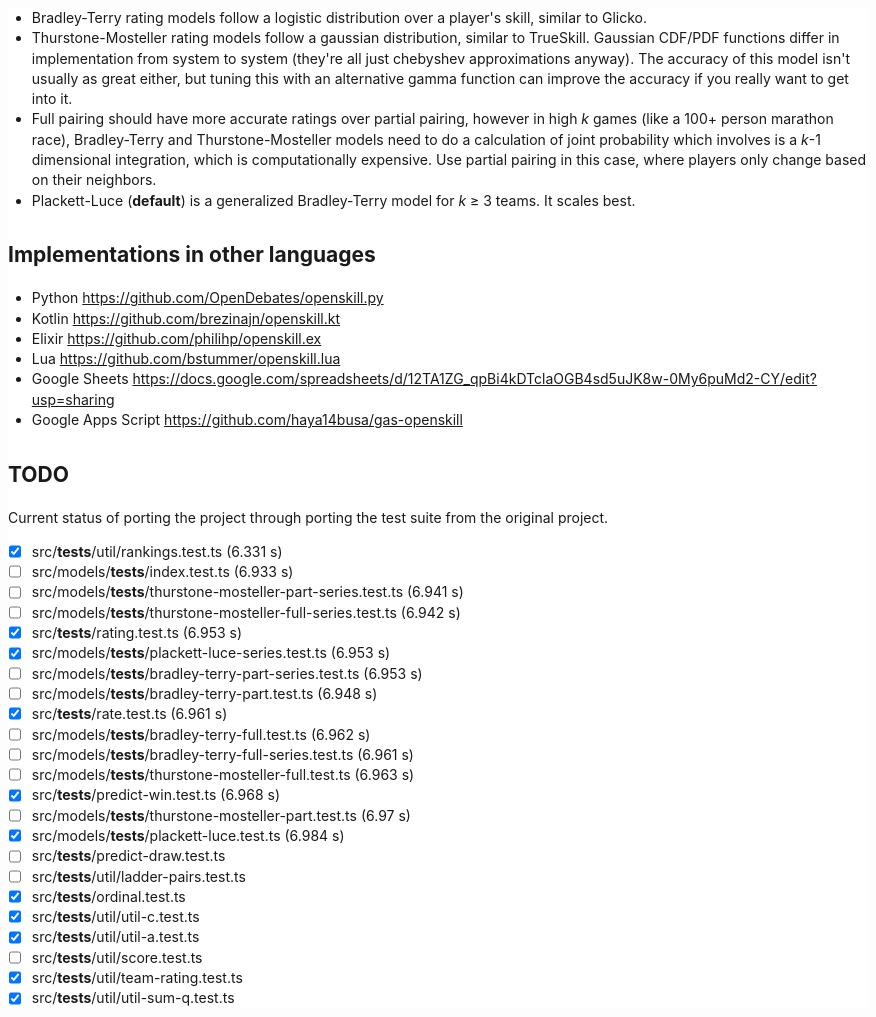 - Bradley-Terry rating models follow a logistic distribution over a player's skill, similar to Glicko.
- Thurstone-Mosteller rating models follow a gaussian distribution, similar to TrueSkill. Gaussian CDF/PDF functions differ in implementation from system to system (they're all just chebyshev approximations anyway). The accuracy of this model isn't usually as great either, but tuning this with an alternative gamma function can improve the accuracy if you really want to get into it.
- Full pairing should have more accurate ratings over partial pairing, however in high _k_ games (like a 100+ person marathon race), Bradley-Terry and Thurstone-Mosteller models need to do a calculation of joint probability which involves is a _k_-1 dimensional integration, which is computationally expensive. Use partial pairing in this case, where players only change based on their neighbors.
- Plackett-Luce (**default**) is a generalized Bradley-Terry model for _k_ &GreaterEqual; 3 teams. It scales best.

## Implementations in other languages

- Python https://github.com/OpenDebates/openskill.py
- Kotlin https://github.com/brezinajn/openskill.kt
- Elixir https://github.com/philihp/openskill.ex
- Lua https://github.com/bstummer/openskill.lua
- Google Sheets https://docs.google.com/spreadsheets/d/12TA1ZG_qpBi4kDTclaOGB4sd5uJK8w-0My6puMd2-CY/edit?usp=sharing
- Google Apps Script https://github.com/haya14busa/gas-openskill

## TODO

Current status of porting the project through porting the test suite from the original project.
- [x] src/__tests__/util/rankings.test.ts (6.331 s)
- [ ] src/models/__tests__/index.test.ts (6.933 s)
- [ ] src/models/__tests__/thurstone-mosteller-part-series.test.ts (6.941 s)
- [ ] src/models/__tests__/thurstone-mosteller-full-series.test.ts (6.942 s)
- [x] src/__tests__/rating.test.ts (6.953 s)
- [x] src/models/__tests__/plackett-luce-series.test.ts (6.953 s)
- [ ] src/models/__tests__/bradley-terry-part-series.test.ts (6.953 s)
- [ ] src/models/__tests__/bradley-terry-part.test.ts (6.948 s)
- [x] src/__tests__/rate.test.ts (6.961 s)
- [ ] src/models/__tests__/bradley-terry-full.test.ts (6.962 s)
- [ ] src/models/__tests__/bradley-terry-full-series.test.ts (6.961 s)
- [ ] src/models/__tests__/thurstone-mosteller-full.test.ts (6.963 s)
- [x] src/__tests__/predict-win.test.ts (6.968 s)
- [ ] src/models/__tests__/thurstone-mosteller-part.test.ts (6.97 s)
- [x] src/models/__tests__/plackett-luce.test.ts (6.984 s)
- [ ] src/__tests__/predict-draw.test.ts
- [ ] src/__tests__/util/ladder-pairs.test.ts
- [x] src/__tests__/ordinal.test.ts
- [x] src/__tests__/util/util-c.test.ts
- [x] src/__tests__/util/util-a.test.ts
- [ ] src/__tests__/util/score.test.ts
- [x] src/__tests__/util/team-rating.test.ts
- [x] src/__tests__/util/util-sum-q.test.ts

